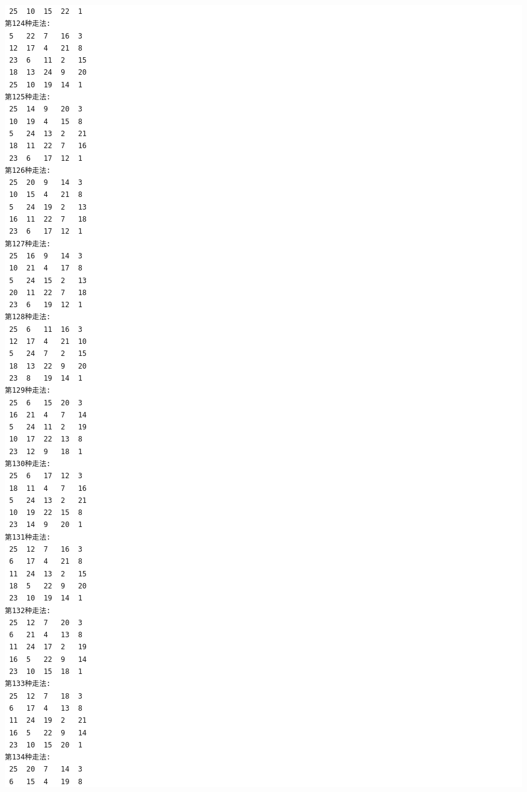      25  10  15  22  1  
    第124种走法: 
     5   22  7   16  3  
     12  17  4   21  8  
     23  6   11  2   15 
     18  13  24  9   20 
     25  10  19  14  1  
    第125种走法: 
     25  14  9   20  3  
     10  19  4   15  8  
     5   24  13  2   21 
     18  11  22  7   16 
     23  6   17  12  1  
    第126种走法: 
     25  20  9   14  3  
     10  15  4   21  8  
     5   24  19  2   13 
     16  11  22  7   18 
     23  6   17  12  1  
    第127种走法: 
     25  16  9   14  3  
     10  21  4   17  8  
     5   24  15  2   13 
     20  11  22  7   18 
     23  6   19  12  1  
    第128种走法: 
     25  6   11  16  3  
     12  17  4   21  10 
     5   24  7   2   15 
     18  13  22  9   20 
     23  8   19  14  1  
    第129种走法: 
     25  6   15  20  3  
     16  21  4   7   14 
     5   24  11  2   19 
     10  17  22  13  8  
     23  12  9   18  1  
    第130种走法: 
     25  6   17  12  3  
     18  11  4   7   16 
     5   24  13  2   21 
     10  19  22  15  8  
     23  14  9   20  1  
    第131种走法: 
     25  12  7   16  3  
     6   17  4   21  8  
     11  24  13  2   15 
     18  5   22  9   20 
     23  10  19  14  1  
    第132种走法: 
     25  12  7   20  3  
     6   21  4   13  8  
     11  24  17  2   19 
     16  5   22  9   14 
     23  10  15  18  1  
    第133种走法: 
     25  12  7   18  3  
     6   17  4   13  8  
     11  24  19  2   21 
     16  5   22  9   14 
     23  10  15  20  1  
    第134种走法: 
     25  20  7   14  3  
     6   15  4   19  8  